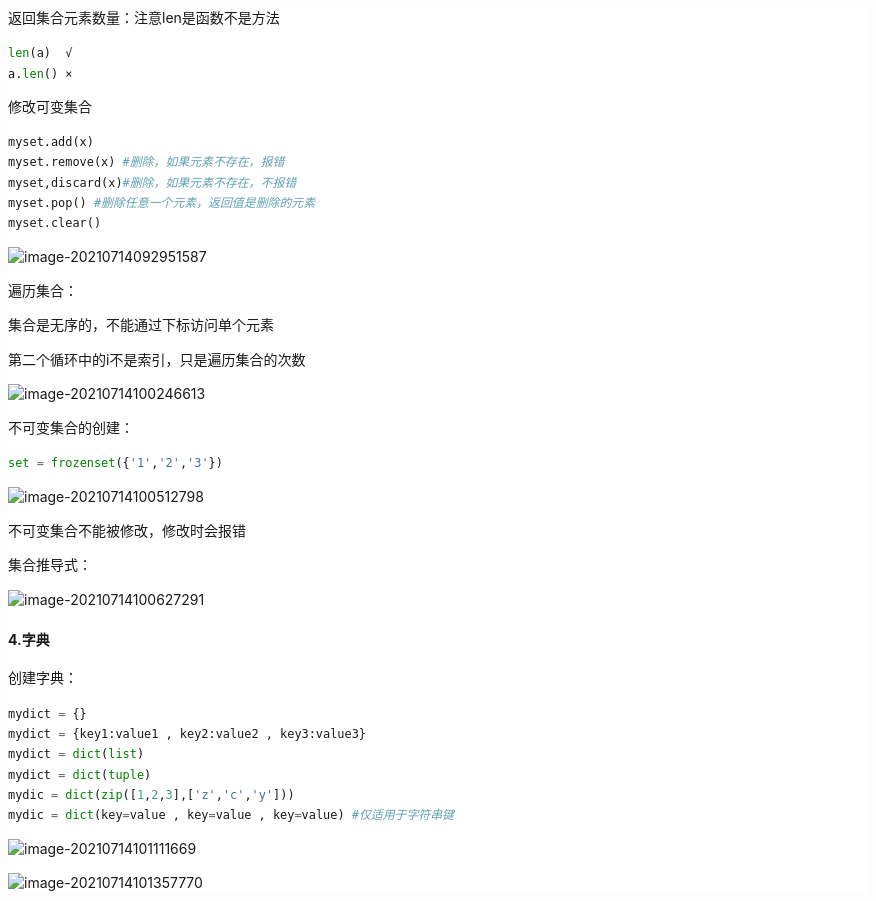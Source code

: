 返回集合元素数量：注意len是函数不是方法

```python
len(a)  √
a.len() ×
```

修改可变集合

```python
myset.add(x)
myset.remove(x) #删除，如果元素不存在，报错
myset,discard(x)#删除，如果元素不存在，不报错
myset.pop() #删除任意一个元素，返回值是删除的元素
myset.clear()
```

![image-20210714092951587](https://caiyiimg.oss-cn-shanghai.aliyuncs.com/typora/image-20210714092951587.png)

遍历集合：

集合是无序的，不能通过下标访问单个元素

第二个循环中的i不是索引，只是遍历集合的次数

![image-20210714100246613](https://caiyiimg.oss-cn-shanghai.aliyuncs.com/typora/image-20210714100246613.png)



不可变集合的创建：

```python
set = frozenset({'1','2','3'})
```

![image-20210714100512798](https://caiyiimg.oss-cn-shanghai.aliyuncs.com/typora/image-20210714100512798.png)

不可变集合不能被修改，修改时会报错

集合推导式：

![image-20210714100627291](https://caiyiimg.oss-cn-shanghai.aliyuncs.com/typora/image-20210714100627291.png)

#### 4.字典

创建字典：

```python
mydict = {}
mydict = {key1:value1 , key2:value2 , key3:value3}
mydict = dict(list)
mydict = dict(tuple)
mydic = dict(zip([1,2,3],['z','c','y']))
mydic = dict(key=value , key=value , key=value) #仅适用于字符串键
```

![image-20210714101111669](https://caiyiimg.oss-cn-shanghai.aliyuncs.com/typora/image-20210714101111669.png)

![image-20210714101357770](https://caiyiimg.oss-cn-shanghai.aliyuncs.com/typora/image-20210714101357770.png)
